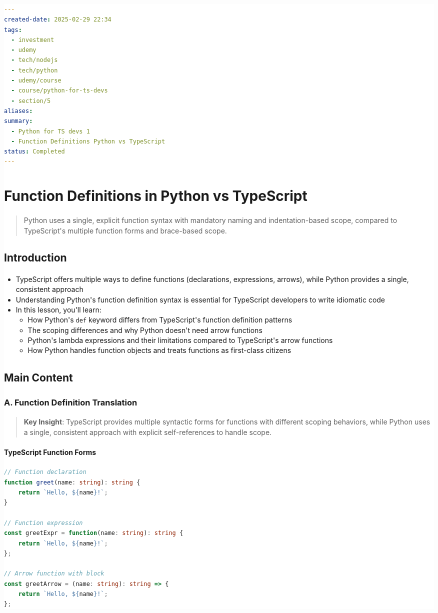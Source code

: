 ```yaml
---
created-date: 2025-02-29 22:34
tags:
  - investment
  - udemy
  - tech/nodejs
  - tech/python
  - udemy/course
  - course/python-for-ts-devs
  - section/5
aliases: 
summary:
  - Python for TS devs 1
  - Function Definitions Python vs TypeScript
status: Completed
---
```



# Function Definitions in Python vs TypeScript

> Python uses a single, explicit function syntax with mandatory naming and indentation-based scope, compared to TypeScript's multiple function forms and brace-based scope.

## Introduction

- TypeScript offers multiple ways to define functions (declarations, expressions, arrows), while Python provides a single, consistent approach
- Understanding Python's function definition syntax is essential for TypeScript developers to write idiomatic code
- In this lesson, you'll learn:
    - How Python's `def` keyword differs from TypeScript's function definition patterns
    - The scoping differences and why Python doesn't need arrow functions
    - Python's lambda expressions and their limitations compared to TypeScript's arrow functions
    - How Python handles function objects and treats functions as first-class citizens

## Main Content

### A. Function Definition Translation

> **Key Insight**: TypeScript provides multiple syntactic forms for functions with different scoping behaviors, while Python uses a single, consistent approach with explicit self-references to handle scope.

#### TypeScript Function Forms

```typescript
// Function declaration
function greet(name: string): string {
    return `Hello, ${name}!`;
}

// Function expression
const greetExpr = function(name: string): string {
    return `Hello, ${name}!`;
};

// Arrow function with block
const greetArrow = (name: string): string => {
    return `Hello, ${name}!`;
};

```